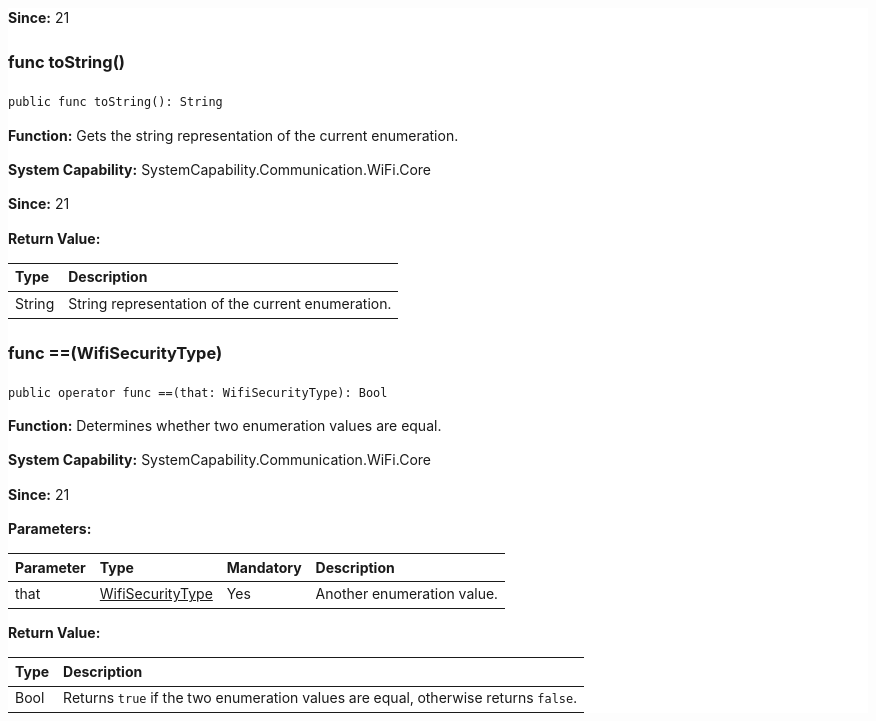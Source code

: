 **Since:** 21

### func toString()

```cangjie
public func toString(): String
```

**Function:** Gets the string representation of the current enumeration.

**System Capability:** SystemCapability.Communication.WiFi.Core

**Since:** 21

**Return Value:**

|Type|Description|
|:----|:----|
|String|String representation of the current enumeration.|

### func ==(WifiSecurityType)

```cangjie
public operator func ==(that: WifiSecurityType): Bool
```

**Function:** Determines whether two enumeration values are equal.

**System Capability:** SystemCapability.Communication.WiFi.Core

**Since:** 21

**Parameters:**

|Parameter|Type|Mandatory|Description|
|:---|:---|:---|:---|
|that|[WifiSecurityType](#enum-wifisecuritytype)|Yes|Another enumeration value.|

**Return Value:**

|Type|Description|
|:----|:----|
|Bool|Returns `true` if the two enumeration values are equal, otherwise returns `false`.|